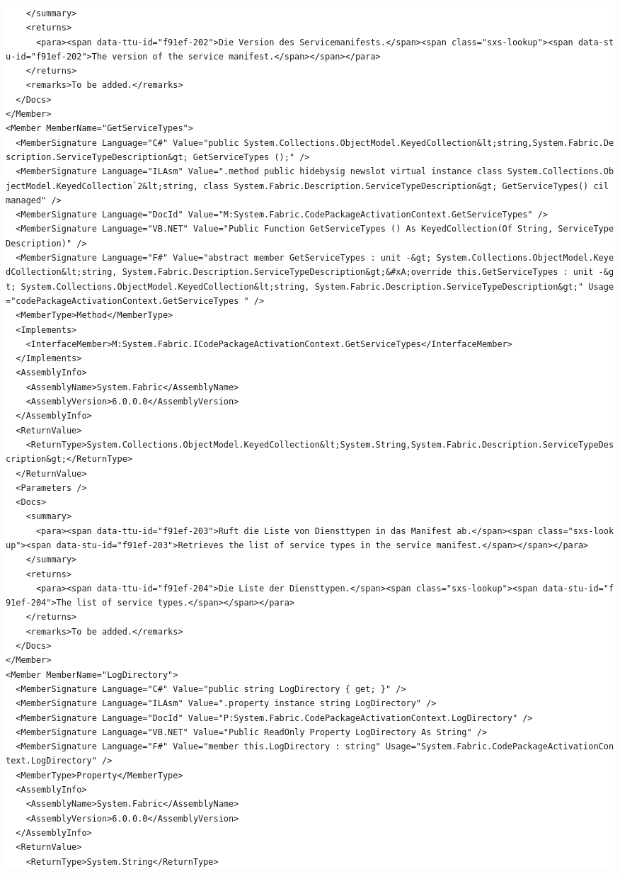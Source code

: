        </summary>
        <returns>
          <para><span data-ttu-id="f91ef-202">Die Version des Servicemanifests.</span><span class="sxs-lookup"><span data-stu-id="f91ef-202">The version of the service manifest.</span></span></para>
        </returns>
        <remarks>To be added.</remarks>
      </Docs>
    </Member>
    <Member MemberName="GetServiceTypes">
      <MemberSignature Language="C#" Value="public System.Collections.ObjectModel.KeyedCollection&lt;string,System.Fabric.Description.ServiceTypeDescription&gt; GetServiceTypes ();" />
      <MemberSignature Language="ILAsm" Value=".method public hidebysig newslot virtual instance class System.Collections.ObjectModel.KeyedCollection`2&lt;string, class System.Fabric.Description.ServiceTypeDescription&gt; GetServiceTypes() cil managed" />
      <MemberSignature Language="DocId" Value="M:System.Fabric.CodePackageActivationContext.GetServiceTypes" />
      <MemberSignature Language="VB.NET" Value="Public Function GetServiceTypes () As KeyedCollection(Of String, ServiceTypeDescription)" />
      <MemberSignature Language="F#" Value="abstract member GetServiceTypes : unit -&gt; System.Collections.ObjectModel.KeyedCollection&lt;string, System.Fabric.Description.ServiceTypeDescription&gt;&#xA;override this.GetServiceTypes : unit -&gt; System.Collections.ObjectModel.KeyedCollection&lt;string, System.Fabric.Description.ServiceTypeDescription&gt;" Usage="codePackageActivationContext.GetServiceTypes " />
      <MemberType>Method</MemberType>
      <Implements>
        <InterfaceMember>M:System.Fabric.ICodePackageActivationContext.GetServiceTypes</InterfaceMember>
      </Implements>
      <AssemblyInfo>
        <AssemblyName>System.Fabric</AssemblyName>
        <AssemblyVersion>6.0.0.0</AssemblyVersion>
      </AssemblyInfo>
      <ReturnValue>
        <ReturnType>System.Collections.ObjectModel.KeyedCollection&lt;System.String,System.Fabric.Description.ServiceTypeDescription&gt;</ReturnType>
      </ReturnValue>
      <Parameters />
      <Docs>
        <summary>
          <para><span data-ttu-id="f91ef-203">Ruft die Liste von Diensttypen in das Manifest ab.</span><span class="sxs-lookup"><span data-stu-id="f91ef-203">Retrieves the list of service types in the service manifest.</span></span></para>
        </summary>
        <returns>
          <para><span data-ttu-id="f91ef-204">Die Liste der Diensttypen.</span><span class="sxs-lookup"><span data-stu-id="f91ef-204">The list of service types.</span></span></para>
        </returns>
        <remarks>To be added.</remarks>
      </Docs>
    </Member>
    <Member MemberName="LogDirectory">
      <MemberSignature Language="C#" Value="public string LogDirectory { get; }" />
      <MemberSignature Language="ILAsm" Value=".property instance string LogDirectory" />
      <MemberSignature Language="DocId" Value="P:System.Fabric.CodePackageActivationContext.LogDirectory" />
      <MemberSignature Language="VB.NET" Value="Public ReadOnly Property LogDirectory As String" />
      <MemberSignature Language="F#" Value="member this.LogDirectory : string" Usage="System.Fabric.CodePackageActivationContext.LogDirectory" />
      <MemberType>Property</MemberType>
      <AssemblyInfo>
        <AssemblyName>System.Fabric</AssemblyName>
        <AssemblyVersion>6.0.0.0</AssemblyVersion>
      </AssemblyInfo>
      <ReturnValue>
        <ReturnType>System.String</ReturnType>
